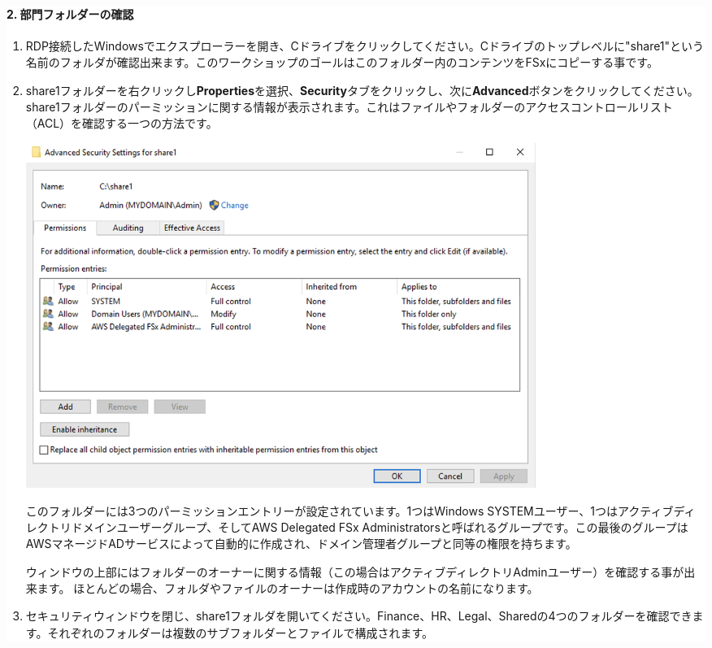 #### 2. 部門フォルダーの確認

1. RDP接続したWindowsでエクスプローラーを開き、Cドライブをクリックしてください。Cドライブのトップレベルに"share1"という名前のフォルダが確認出来ます。このワークショップのゴールはこのフォルダー内のコンテンツをFSxにコピーする事です。

2. share1フォルダーを右クリックし**Properties**を選択、**Security**タブをクリックし、次に**Advanced**ボタンをクリックしてください。share1フォルダーのパーミッションに関する情報が表示されます。これはファイルやフォルダーのアクセスコントロールリスト（ACL）を確認する一つの方法です。

    <img src="../images/mod2-acl.png" width="75%" height="75%">

    このフォルダーには3つのパーミッションエントリーが設定されています。1つはWindows SYSTEMユーザー、1つはアクティブディレクトリドメインユーザーグループ、そしてAWS Delegated FSx Administratorsと呼ばれるグループです。この最後のグループはAWSマネージドADサービスによって自動的に作成され、ドメイン管理者グループと同等の権限を持ちます。

    ウィンドウの上部にはフォルダーのオーナーに関する情報（この場合はアクティブディレクトリAdminユーザー）を確認する事が出来ます。 ほとんどの場合、フォルダやファイルのオーナーは作成時のアカウントの名前になります。

4. セキュリティウィンドウを閉じ、share1フォルダを開いてください。Finance、HR、Legal、Sharedの4つのフォルダーを確認できます。それぞれのフォルダーは複数のサブフォルダーとファイルで構成されます。
